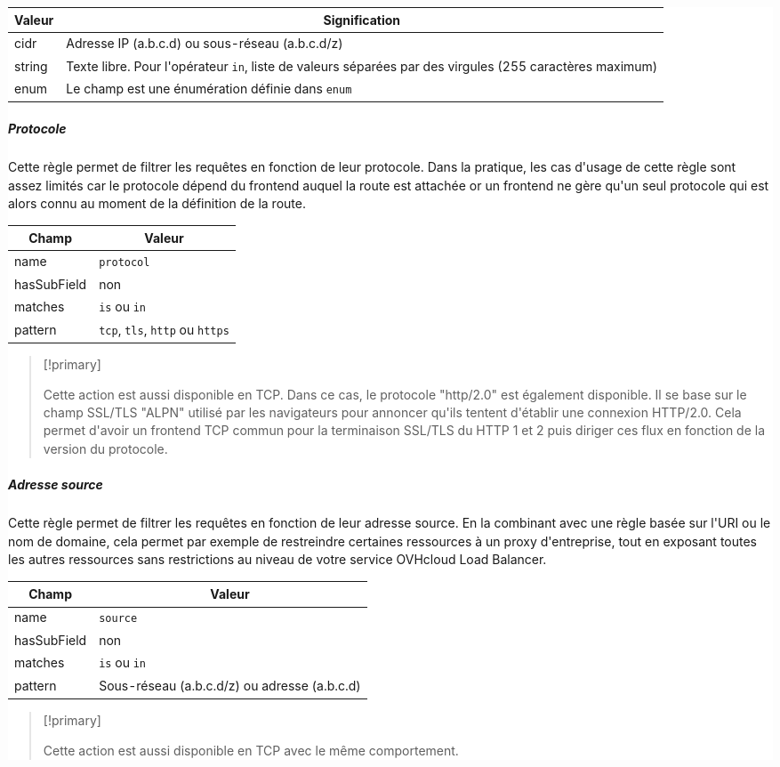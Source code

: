 |Valeur|Signification|
|---|---|
|cidr|Adresse IP (a.b.c.d) ou sous-réseau (a.b.c.d/z)|
|string|Texte libre. Pour l'opérateur `in`, liste de valeurs séparées par des virgules (255 caractères maximum)|
|enum|Le champ est une énumération définie dans `enum`|

##### **Protocole**

Cette règle permet de filtrer les requêtes en fonction de leur protocole. Dans la pratique, les cas d'usage de cette règle sont assez limités car le protocole dépend du frontend auquel la route est attachée or un frontend ne gère qu'un seul protocole qui est alors connu au moment de la définition de la route.

|Champ|Valeur|
|---|---|
|name|`protocol`|
|hasSubField|non|
|matches|`is` ou `in`|
|pattern|`tcp`, `tls`, `http` ou `https`|

> [!primary]
>
> Cette action est aussi disponible en TCP. Dans ce cas, le protocole "http/2.0" est également disponible. Il se base sur le champ SSL/TLS "ALPN" utilisé par les navigateurs pour annoncer qu'ils tentent d'établir une connexion HTTP/2.0. Cela permet d'avoir un frontend TCP commun pour la terminaison SSL/TLS du HTTP 1 et 2 puis diriger ces flux en fonction de la version du protocole.
> 

##### **Adresse source**

Cette règle permet de filtrer les requêtes en fonction de leur adresse source. En la combinant avec une règle basée sur l'URI ou le nom de domaine, cela permet par exemple de restreindre certaines ressources à un proxy d'entreprise, tout en exposant toutes les autres ressources sans restrictions au niveau de votre service OVHcloud Load Balancer.

|Champ|Valeur|
|---|---|
|name|`source`|
|hasSubField|non|
|matches|`is` ou `in`|
|pattern|Sous-réseau (a.b.c.d/z) ou adresse (a.b.c.d)|

> [!primary]
>
> Cette action est aussi disponible en TCP avec le même comportement.
> 
